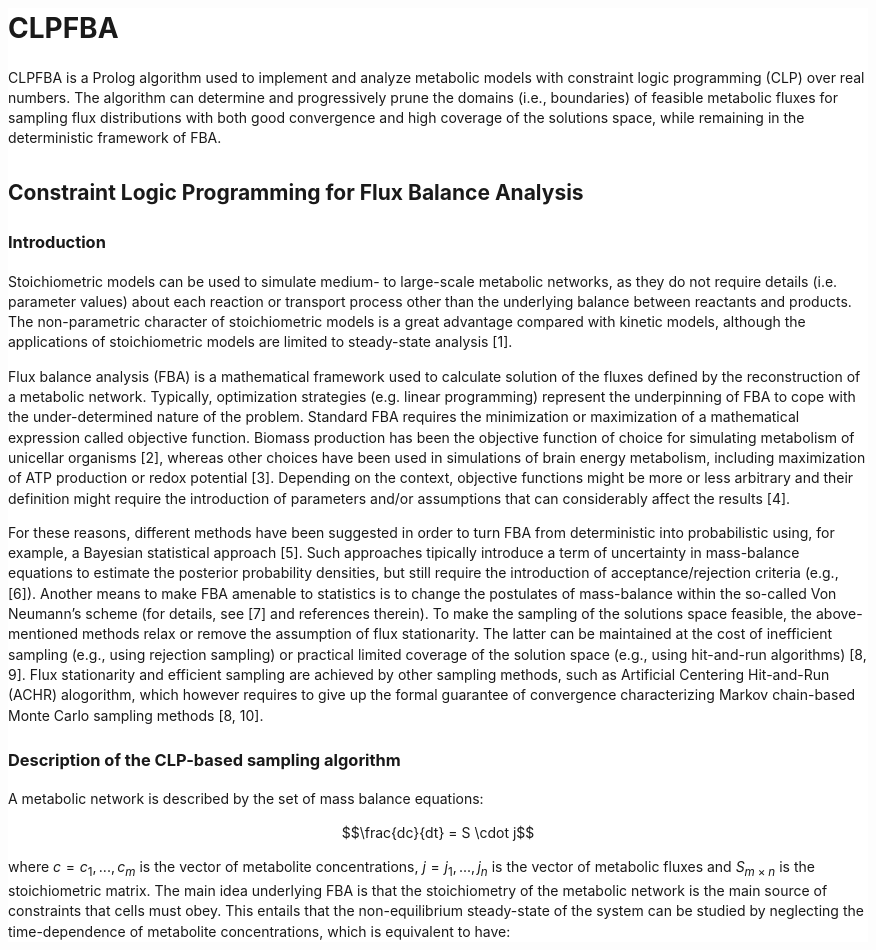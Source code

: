 
# CLPFBA

CLPFBA is a Prolog algorithm used to implement and analyze metabolic models with constraint logic programming (CLP) over real numbers. The algorithm can determine and progressively prune the domains (i.e., boundaries) of feasible metabolic fluxes for sampling flux distributions with both good convergence and high coverage of the solutions space, while remaining in the deterministic framework of FBA.

## Constraint Logic Programming for Flux Balance Analysis

### Introduction

Stoichiometric models can be used to simulate medium- to large-scale metabolic networks, as they do not require details (i.e. parameter values) about each reaction or transport process other than the underlying balance between reactants and products. The non-parametric character of stoichiometric models is a great advantage compared with kinetic models, although the applications of stoichiometric models are limited to steady-state analysis [1].

Flux balance analysis (FBA) is a mathematical framework used to calculate solution of the fluxes defined by the reconstruction of a metabolic network. Typically, optimization strategies (e.g. linear programming) represent the underpinning of FBA to cope with the under-determined nature of the problem. Standard FBA requires the minimization or maximization of a mathematical expression called objective function. Biomass production has been the objective function of choice for simulating metabolism of unicellar organisms [2], whereas other choices have been used in simulations of brain energy metabolism, including maximization of ATP production or redox potential [3]. Depending on the context, objective functions might be more or less arbitrary and their definition might require the introduction of parameters and/or assumptions that can considerably affect the results [4].

For these reasons, different methods have been suggested in order to turn FBA from deterministic into probabilistic using, for example, a Bayesian statistical approach [5]. Such approaches tipically introduce a term of uncertainty in mass-balance equations to estimate the posterior probability densities, but still require the introduction of acceptance/rejection criteria (e.g., [6]). Another means to make FBA amenable to statistics is to change the postulates of mass-balance within the so-called Von Neumann’s scheme (for details, see [7] and references therein). To make the sampling of the solutions space feasible, the above-mentioned methods relax or remove the assumption of flux stationarity. The latter can be maintained at the cost of inefficient sampling (e.g., using rejection sampling) or practical limited coverage of the solution space (e.g., using hit-and-run algorithms) [8, 9]. Flux stationarity and efficient sampling are achieved by other sampling methods, such as Artificial Centering Hit-and-Run (ACHR) alogorithm, which however requires to give up the formal guarantee of convergence characterizing Markov chain-based Monte Carlo sampling methods [8, 10].

### Description of the CLP-based sampling algorithm

A metabolic network is described by the set of mass balance equations:

$$\frac{dc}{dt} = S \cdot j$$

where $c=c_1,...,c_m$ is the vector of metabolite concentrations, $j=j_1,...,j_n$ is the vector of metabolic fluxes and $S_{m \times n}$ is the stoichiometric matrix. The main idea underlying FBA is that the stoichiometry of the metabolic network is the main source of constraints that cells must obey. This entails that the non-equilibrium steady-state of the system can be studied by neglecting the time-dependence of metabolite concentrations, which is equivalent to have:
